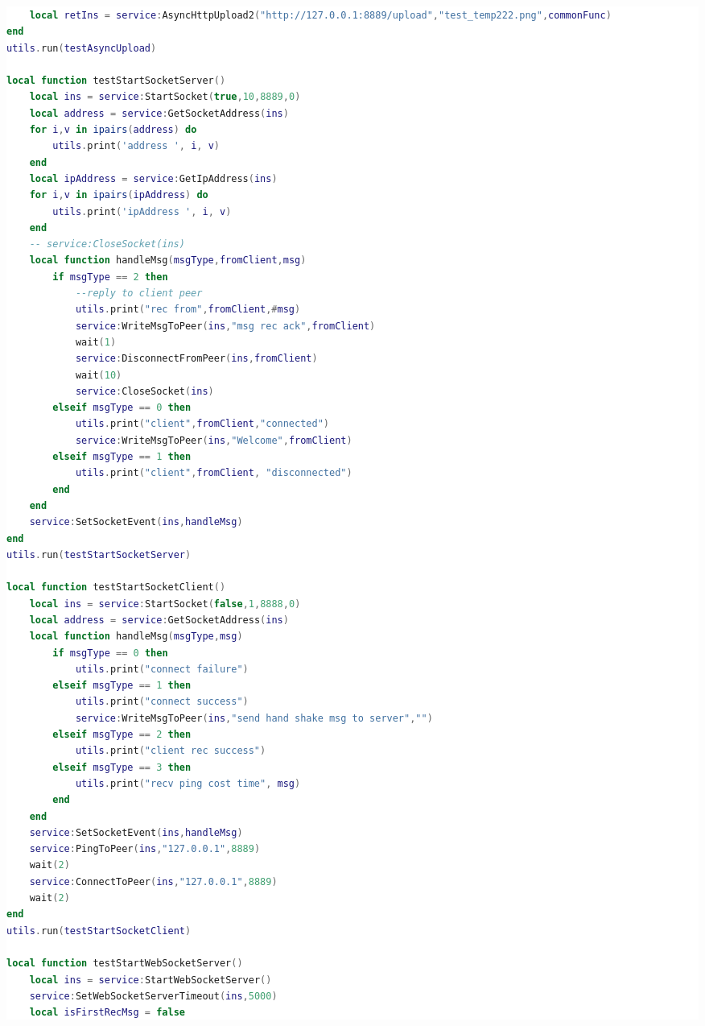 ```lua
    local retIns = service:AsyncHttpUpload2("http://127.0.0.1:8889/upload","test_temp222.png",commonFunc)
end
utils.run(testAsyncUpload)

local function testStartSocketServer()
    local ins = service:StartSocket(true,10,8889,0)
    local address = service:GetSocketAddress(ins)
    for i,v in ipairs(address) do
        utils.print('address ', i, v)
    end
    local ipAddress = service:GetIpAddress(ins)
    for i,v in ipairs(ipAddress) do
        utils.print('ipAddress ', i, v)
    end
    -- service:CloseSocket(ins)
    local function handleMsg(msgType,fromClient,msg)
        if msgType == 2 then
            --reply to client peer
            utils.print("rec from",fromClient,#msg)
            service:WriteMsgToPeer(ins,"msg rec ack",fromClient)
            wait(1)
            service:DisconnectFromPeer(ins,fromClient)
            wait(10)
            service:CloseSocket(ins)
        elseif msgType == 0 then
            utils.print("client",fromClient,"connected")
            service:WriteMsgToPeer(ins,"Welcome",fromClient)
        elseif msgType == 1 then
            utils.print("client",fromClient, "disconnected")
        end
    end
    service:SetSocketEvent(ins,handleMsg)
end
utils.run(testStartSocketServer)

local function testStartSocketClient()
    local ins = service:StartSocket(false,1,8888,0)
    local address = service:GetSocketAddress(ins)
    local function handleMsg(msgType,msg)
        if msgType == 0 then
            utils.print("connect failure")
        elseif msgType == 1 then
            utils.print("connect success")
            service:WriteMsgToPeer(ins,"send hand shake msg to server","")
        elseif msgType == 2 then
            utils.print("client rec success")
        elseif msgType == 3 then
            utils.print("recv ping cost time", msg)
        end
    end
    service:SetSocketEvent(ins,handleMsg)
    service:PingToPeer(ins,"127.0.0.1",8889)
    wait(2)
    service:ConnectToPeer(ins,"127.0.0.1",8889)
    wait(2)
end
utils.run(testStartSocketClient)

local function testStartWebSocketServer()
    local ins = service:StartWebSocketServer()
    service:SetWebSocketServerTimeout(ins,5000)
    local isFirstRecMsg = false
```